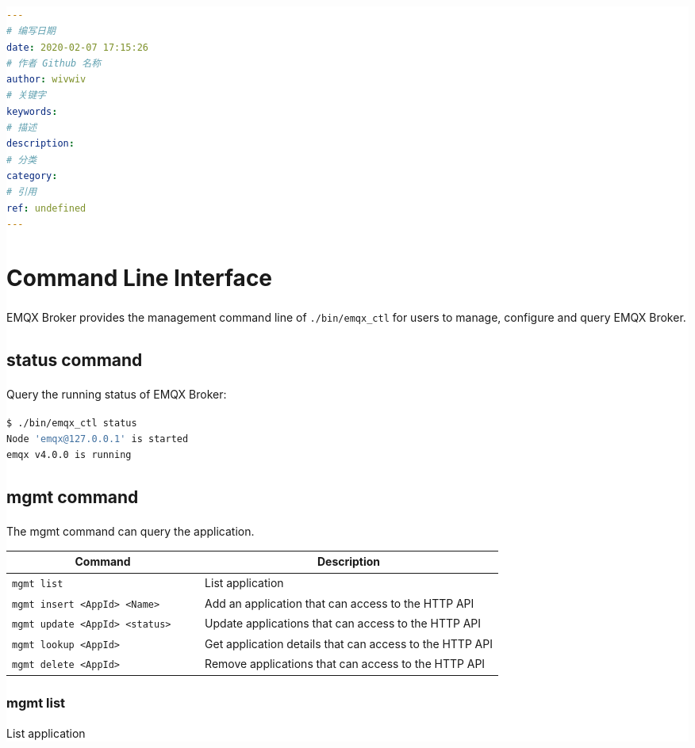 ```yaml
---
# 编写日期
date: 2020-02-07 17:15:26
# 作者 Github 名称
author: wivwiv
# 关键字
keywords:
# 描述
description:
# 分类
category:
# 引用
ref: undefined
---
```


# Command Line Interface

EMQX Broker provides the management command line of `./bin/emqx_ctl` for users to manage, configure and query EMQX Broker.

## status command

Query the running status of EMQX Broker:

```bash
$ ./bin/emqx_ctl status
Node 'emqx@127.0.0.1' is started
emqx v4.0.0 is running
```

## mgmt command

The mgmt command can query the application.

| Command                            | Description                                             |
| ---------------------------------- | ------------------------------------------------------- |
| `mgmt list                       ` | List application                                        |
| `mgmt insert <AppId> <Name>   `    | Add an application that can access to the HTTP API      |
| `mgmt update <AppId> <status>`     | Update applications that can access to the HTTP API     |
| `mgmt lookup <AppId>         `     | Get application details that can access to the HTTP API |
| `mgmt delete <AppId>           `   | Remove applications that can access to the HTTP API     |

### mgmt list

List application
